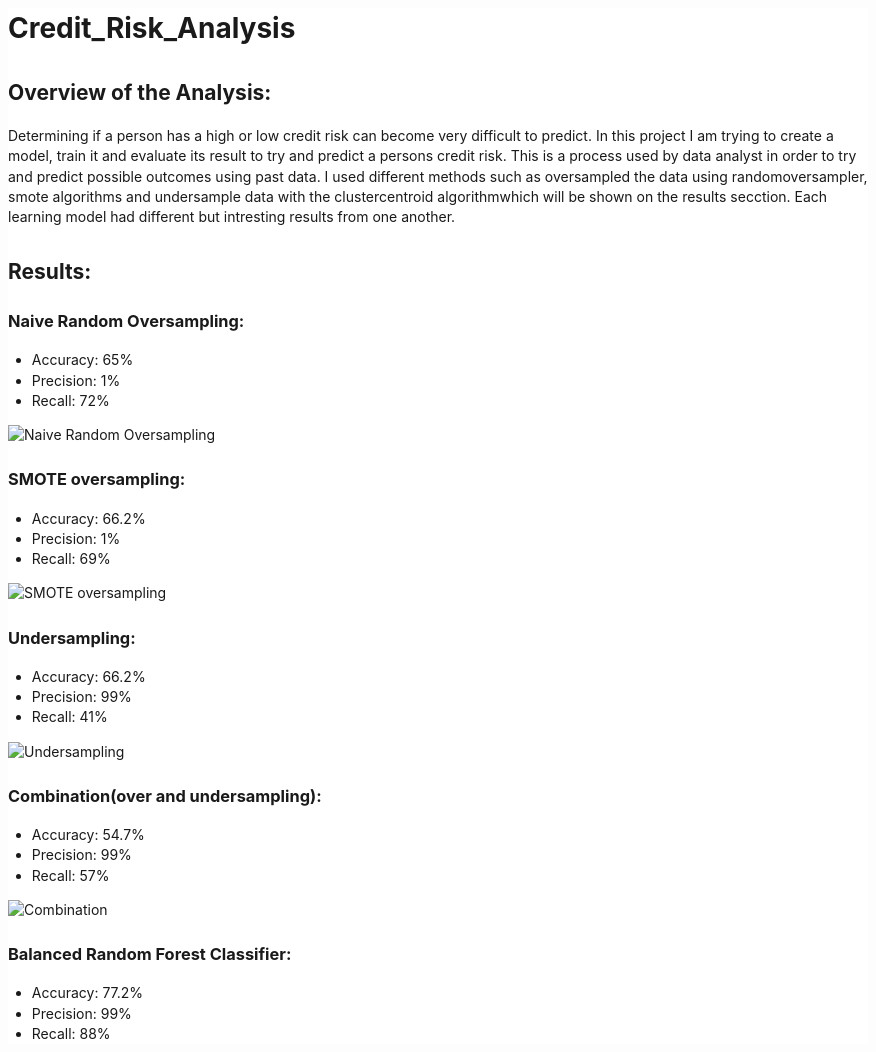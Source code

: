 # Credit_Risk_Analysis

## Overview of the Analysis:

Determining if a person has a high or low credit risk can become very difficult to predict. In this project I am trying to create a model, train it and evaluate its result to try and predict a persons credit risk. This is a process used by data analyst in order to try and predict possible outcomes using past data. I used different methods such as oversampled the data using randomoversampler, smote algorithms and undersample data with the clustercentroid algorithmwhich will be shown on the results secction. Each learning model had different but intresting results from one another. 

## Results:

### Naive Random Oversampling: 

- Accuracy: 65% 
- Precision: 1%
- Recall: 72%

<img width="1002" alt="Naive Random Oversampling" src="https://user-images.githubusercontent.com/108498940/204070280-afc32764-5dfa-4a50-b657-115b7f23302a.png">

### SMOTE oversampling: 

- Accuracy: 66.2% 
- Precision: 1%
- Recall: 69%

<img width="1004" alt="SMOTE oversampling" src="https://user-images.githubusercontent.com/108498940/204070311-32fcf09c-0f00-4800-8567-b6765f0f091c.png">

### Undersampling:

- Accuracy: 66.2% 
- Precision: 99%
- Recall: 41%

<img width="1019" alt="Undersampling" src="https://user-images.githubusercontent.com/108498940/204070355-b568aca6-8363-4c6c-ab3e-f828381d0d68.png">

### Combination(over and undersampling):

- Accuracy: 54.7% 
- Precision: 99%
- Recall: 57%

<img width="989" alt="Combination" src="https://user-images.githubusercontent.com/108498940/204070394-7ccb9c39-0e0d-408a-b3d2-365e2f6bd427.png">

### Balanced Random Forest Classifier:

- Accuracy: 77.2% 
- Precision: 99%
- Recall: 88%
